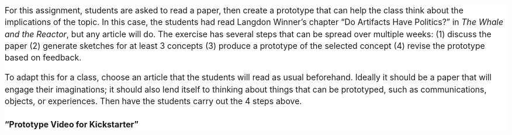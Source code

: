 For this assignment, students are asked to read a paper, then create a prototype that can help the class think about the implications of the topic. In this case, the students had read Langdon Winner’s chapter “Do Artifacts Have Politics?” in _The Whale and the Reactor_, but any article will do. The exercise has several steps that can be spread over multiple weeks: (1) discuss the paper (2) generate sketches for at least 3 concepts (3) produce a prototype of the selected concept (4) revise the prototype based on feedback.

To adapt this for a class, choose an article that the students will read as usual beforehand. Ideally it should be a paper that will engage their imaginations; it should also lend itself to thinking about things that can be prototyped, such as communications, objects, or experiences. Then have the students carry out the 4 steps above.

#### “Prototype Video for Kickstarter”